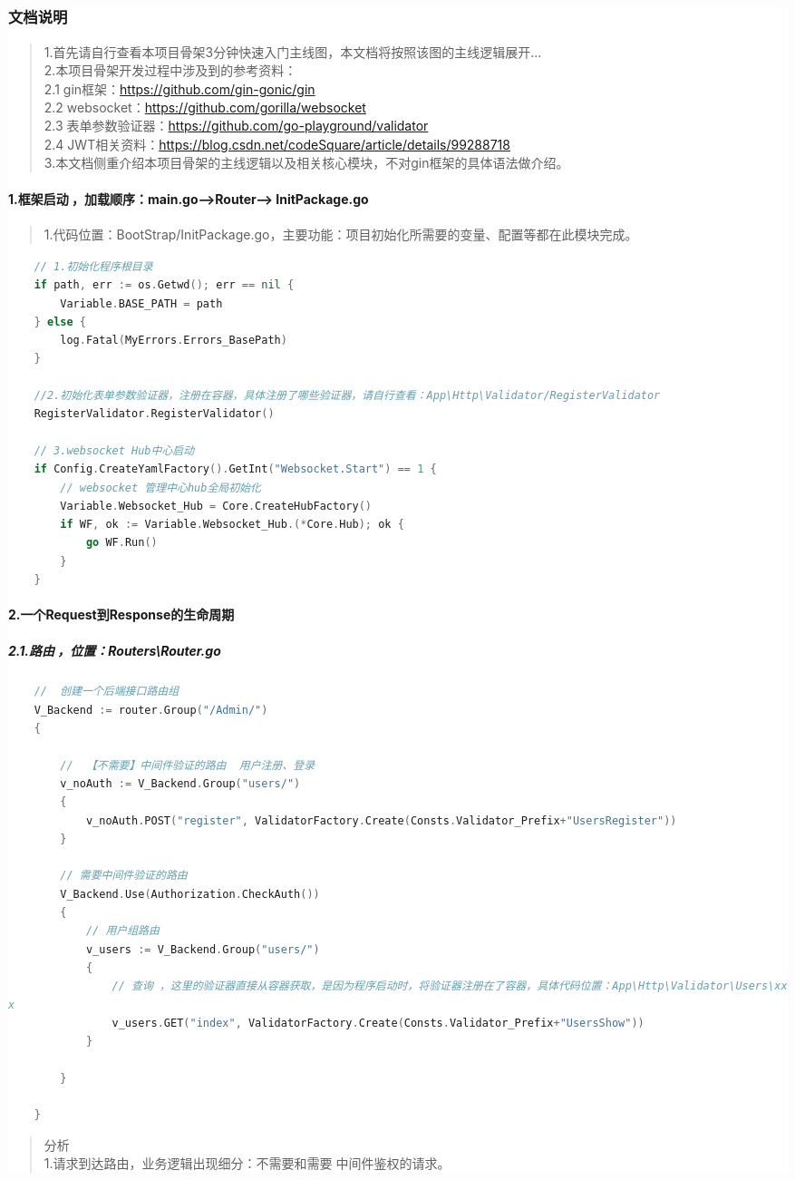 ### 文档说明 
>   1.首先请自行查看本项目骨架3分钟快速入门主线图，本文档将按照该图的主线逻辑展开...    
>   2.本项目骨架开发过程中涉及到的参考资料：    
>       2.1 gin框架：https://github.com/gin-gonic/gin  
>       2.2 websocket：https://github.com/gorilla/websocket    
>       2.3 表单参数验证器：https://github.com/go-playground/validator    
>       2.4 JWT相关资料：https://blog.csdn.net/codeSquare/article/details/99288718    
>   3.本文档侧重介绍本项目骨架的主线逻辑以及相关核心模块，不对gin框架的具体语法做介绍。    

####    1.框架启动 ，加载顺序：main.go—>Router—> InitPackage.go  
>   1.代码位置：BootStrap/InitPackage.go，主要功能：项目初始化所需要的变量、配置等都在此模块完成。    
```go  
	// 1.初始化程序根目录
	if path, err := os.Getwd(); err == nil {
		Variable.BASE_PATH = path
	} else {
		log.Fatal(MyErrors.Errors_BasePath)
	}

	//2.初始化表单参数验证器，注册在容器，具体注册了哪些验证器，请自行查看：App\Http\Validator/RegisterValidator
	RegisterValidator.RegisterValidator()

	// 3.websocket Hub中心启动
	if Config.CreateYamlFactory().GetInt("Websocket.Start") == 1 {
		// websocket 管理中心hub全局初始化
		Variable.Websocket_Hub = Core.CreateHubFactory()
		if WF, ok := Variable.Websocket_Hub.(*Core.Hub); ok {
			go WF.Run()
		}
	}

```

####    2.一个Request到Response的生命周期    

#####   2.1.路由 ，位置：Routers\Router.go   
```go  
	//  创建一个后端接口路由组
	V_Backend := router.Group("/Admin/")
	{

		//  【不需要】中间件验证的路由  用户注册、登录
		v_noAuth := V_Backend.Group("users/")
		{
			v_noAuth.POST("register", ValidatorFactory.Create(Consts.Validator_Prefix+"UsersRegister"))
		}

		// 需要中间件验证的路由
		V_Backend.Use(Authorization.CheckAuth())
		{
			// 用户组路由
			v_users := V_Backend.Group("users/")
			{
				// 查询 ，这里的验证器直接从容器获取，是因为程序启动时，将验证器注册在了容器，具体代码位置：App\Http\Validator\Users\xxx
				v_users.GET("index", ValidatorFactory.Create(Consts.Validator_Prefix+"UsersShow"))
			}

		}

	}
``` 
>   分析  
     1.请求到达路由，业务逻辑出现细分：不需要和需要 中间件鉴权的请求。   